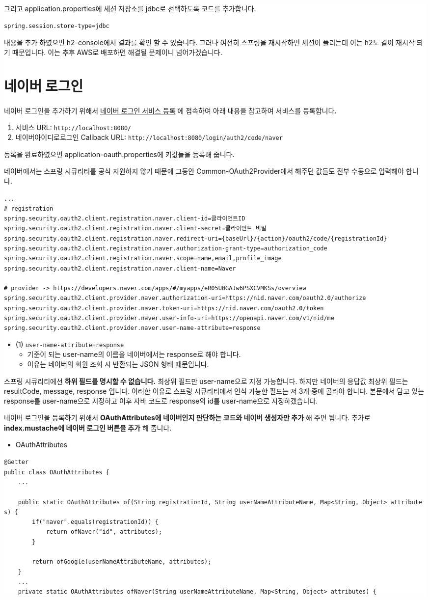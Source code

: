 그리고 application.properties에 세션 저장소를 jdbc로 선택하도록 코드를 추가합니다.

```
spring.session.store-type=jdbc
```

내용을 추가 하였으면 h2-console에서 결과를 확인 할 수 있습니다. 그러나 여전히 스프링을 재시작하면 세션이 풀리는데 이는 h2도 같이 재시작 되기 때문입니다. 이는 추후 AWS로 배포하면 해결될 문제이니 넘어가겠습니다. 

# 네이버 로그인 
네이버 로그인을 추가하기 위해서 [네이버 로그인 서비스 등록](https://developers.naver.com/apps/#/register?api=nvlogin) 에 접속하여 아래 내용을 참고하여 서비스를 등록합니다.

1. 서비스 URL: `http://localhost:8080/`
2. 네이버아이디로로그인 Callback URL: `http://localhost:8080/login/auth2/code/naver`

등록을 완료하였으면 application-oauth.properties에 키값들을 등록해 줍니다.

네이버에서는 스프링 시큐리티를 공식 지원하지 않기 때문에 그동안 Common-OAuth2Provider에서 해주던 값들도 전부 수동으로 입력해야 합니다.

```
...
# registration
spring.security.oauth2.client.registration.naver.client-id=클라이언트ID
spring.security.oauth2.client.registration.naver.client-secret=클라이언트 비밀
spring.security.oauth2.client.registration.naver.redirect-uri={baseUrl}/{action}/oauth2/code/{registrationId}
spring.security.oauth2.client.registration.naver.authorization-grant-type=authorization_code
spring.security.oauth2.client.registration.naver.scope=name,email,profile_image
spring.security.oauth2.client.registration.naver.client-name=Naver

# provider -> https://developers.naver.com/apps/#/myapps/eR05U0GAJw6PSXCVMKSs/overview
spring.security.oauth2.client.provider.naver.authorization-uri=https://nid.naver.com/oauth2.0/authorize
spring.security.oauth2.client.provider.naver.token-uri=https://nid.naver.com/oauth2.0/token
spring.security.oauth2.client.provider.naver.user-info-uri=https://openapi.naver.com/v1/nid/me
spring.security.oauth2.client.provider.naver.user-name-attribute=response
```

* (1) `user-name-attribute=response`
  + 기준이 되는 user-name의 이름을 네이버에서는 response로 해야 합니다.
  + 이유는 네이버의 회원 조회 시 반환되는 JSON 형태 떄문입니다.

스프링 시큐리티에선 __하위 필드를 명시할 수 없습니다.__ 최상위 필드만 user-name으로 지정 가능합니다. 하지만 네이버의 응답값 최상위 필드는 resultCode, message, response 입니다. 이러한 이유로 스프링 시큐리티에서 인식 가능한 필드는 저 3개 중에 골라야 합니다. 본문에서 담고 있는 response를 user-name으로 지정하고 이후 자바 코드로 response의 id를 user-name으로 지정하겠습니다.

네이버 로그인을 등록하기 위해서 __OAuthAttributes에 네이버인지 판단하는 코드와 네이버 생성자만 추가__ 해 주면 됩니다. 추가로  __index.mustache에 네이버 로그인 버튼을 추가__ 해 줍니다.

* OAuthAttributes

```
@Getter
public class OAuthAttributes {
    ...

    public static OAuthAttributes of(String registrationId, String userNameAttributeName, Map<String, Object> attributes) {
        if("naver".equals(registrationId)) {
            return ofNaver("id", attributes);
        }

        return ofGoogle(userNameAttributeName, attributes);
    }
    ...
    private static OAuthAttributes ofNaver(String userNameAttributeName, Map<String, Object> attributes) {
```